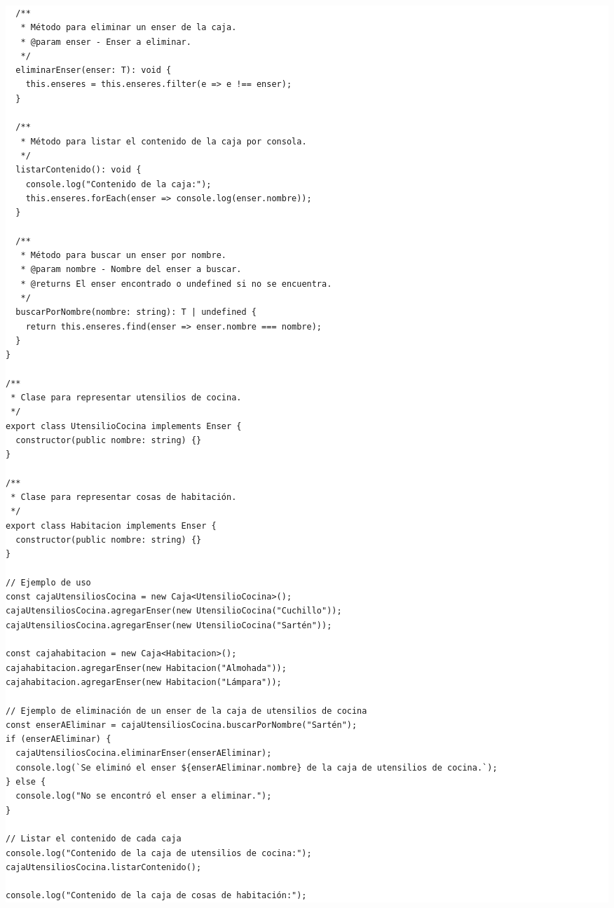 ```
  /**
   * Método para eliminar un enser de la caja.
   * @param enser - Enser a eliminar.
   */
  eliminarEnser(enser: T): void {
    this.enseres = this.enseres.filter(e => e !== enser);
  }

  /**
   * Método para listar el contenido de la caja por consola.
   */
  listarContenido(): void {
    console.log("Contenido de la caja:");
    this.enseres.forEach(enser => console.log(enser.nombre));
  }

  /**
   * Método para buscar un enser por nombre.
   * @param nombre - Nombre del enser a buscar.
   * @returns El enser encontrado o undefined si no se encuentra.
   */
  buscarPorNombre(nombre: string): T | undefined {
    return this.enseres.find(enser => enser.nombre === nombre);
  }
}

/**
 * Clase para representar utensilios de cocina.
 */
export class UtensilioCocina implements Enser {
  constructor(public nombre: string) {}
}

/**
 * Clase para representar cosas de habitación.
 */
export class Habitacion implements Enser {
  constructor(public nombre: string) {}
}

// Ejemplo de uso
const cajaUtensiliosCocina = new Caja<UtensilioCocina>();
cajaUtensiliosCocina.agregarEnser(new UtensilioCocina("Cuchillo"));
cajaUtensiliosCocina.agregarEnser(new UtensilioCocina("Sartén"));

const cajahabitacion = new Caja<Habitacion>();
cajahabitacion.agregarEnser(new Habitacion("Almohada"));
cajahabitacion.agregarEnser(new Habitacion("Lámpara"));

// Ejemplo de eliminación de un enser de la caja de utensilios de cocina
const enserAEliminar = cajaUtensiliosCocina.buscarPorNombre("Sartén");
if (enserAEliminar) {
  cajaUtensiliosCocina.eliminarEnser(enserAEliminar);
  console.log(`Se eliminó el enser ${enserAEliminar.nombre} de la caja de utensilios de cocina.`);
} else {
  console.log("No se encontró el enser a eliminar.");
}

// Listar el contenido de cada caja
console.log("Contenido de la caja de utensilios de cocina:");
cajaUtensiliosCocina.listarContenido();

console.log("Contenido de la caja de cosas de habitación:");
```